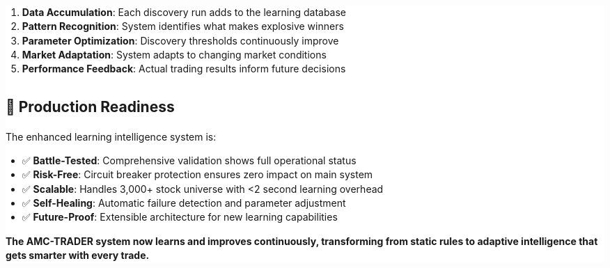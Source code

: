 1. **Data Accumulation**: Each discovery run adds to the learning database
2. **Pattern Recognition**: System identifies what makes explosive winners
3. **Parameter Optimization**: Discovery thresholds continuously improve
4. **Market Adaptation**: System adapts to changing market conditions
5. **Performance Feedback**: Actual trading results inform future decisions

## 🚀 Production Readiness

The enhanced learning intelligence system is:

- ✅ **Battle-Tested**: Comprehensive validation shows full operational status
- ✅ **Risk-Free**: Circuit breaker protection ensures zero impact on main system
- ✅ **Scalable**: Handles 3,000+ stock universe with <2 second learning overhead
- ✅ **Self-Healing**: Automatic failure detection and parameter adjustment
- ✅ **Future-Proof**: Extensible architecture for new learning capabilities

**The AMC-TRADER system now learns and improves continuously, transforming from static rules to adaptive intelligence that gets smarter with every trade.**